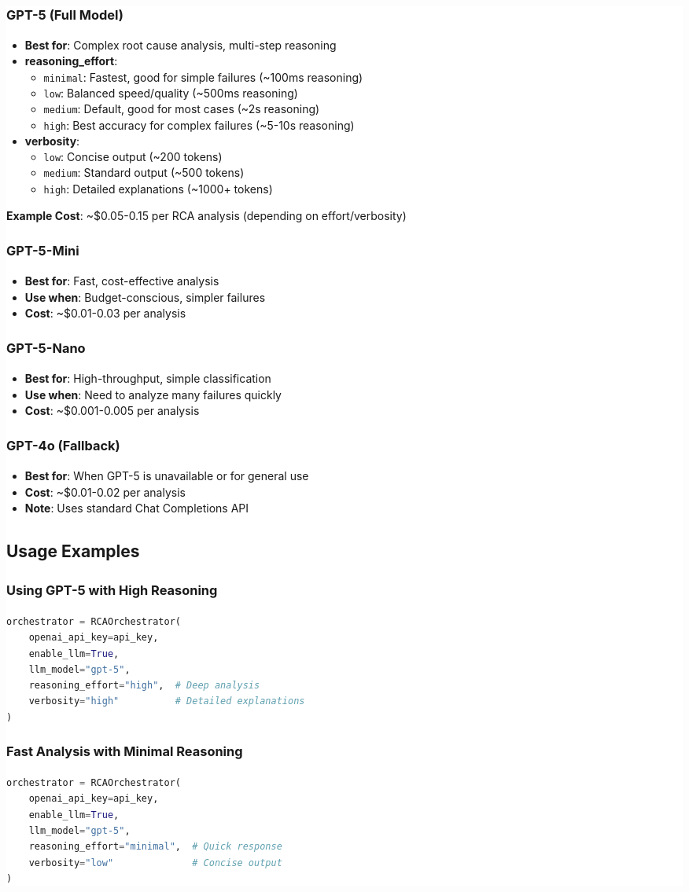 ### GPT-5 (Full Model)
- **Best for**: Complex root cause analysis, multi-step reasoning
- **reasoning_effort**:
  - `minimal`: Fastest, good for simple failures (~100ms reasoning)
  - `low`: Balanced speed/quality (~500ms reasoning)
  - `medium`: Default, good for most cases (~2s reasoning)
  - `high`: Best accuracy for complex failures (~5-10s reasoning)
- **verbosity**:
  - `low`: Concise output (~200 tokens)
  - `medium`: Standard output (~500 tokens)
  - `high`: Detailed explanations (~1000+ tokens)

**Example Cost**: ~$0.05-0.15 per RCA analysis (depending on effort/verbosity)

### GPT-5-Mini
- **Best for**: Fast, cost-effective analysis
- **Use when**: Budget-conscious, simpler failures
- **Cost**: ~$0.01-0.03 per analysis

### GPT-5-Nano
- **Best for**: High-throughput, simple classification
- **Use when**: Need to analyze many failures quickly
- **Cost**: ~$0.001-0.005 per analysis

### GPT-4o (Fallback)
- **Best for**: When GPT-5 is unavailable or for general use
- **Cost**: ~$0.01-0.02 per analysis
- **Note**: Uses standard Chat Completions API

## Usage Examples

### Using GPT-5 with High Reasoning

```python
orchestrator = RCAOrchestrator(
    openai_api_key=api_key,
    enable_llm=True,
    llm_model="gpt-5",
    reasoning_effort="high",  # Deep analysis
    verbosity="high"          # Detailed explanations
)
```

### Fast Analysis with Minimal Reasoning

```python
orchestrator = RCAOrchestrator(
    openai_api_key=api_key,
    enable_llm=True,
    llm_model="gpt-5",
    reasoning_effort="minimal",  # Quick response
    verbosity="low"              # Concise output
)
```
